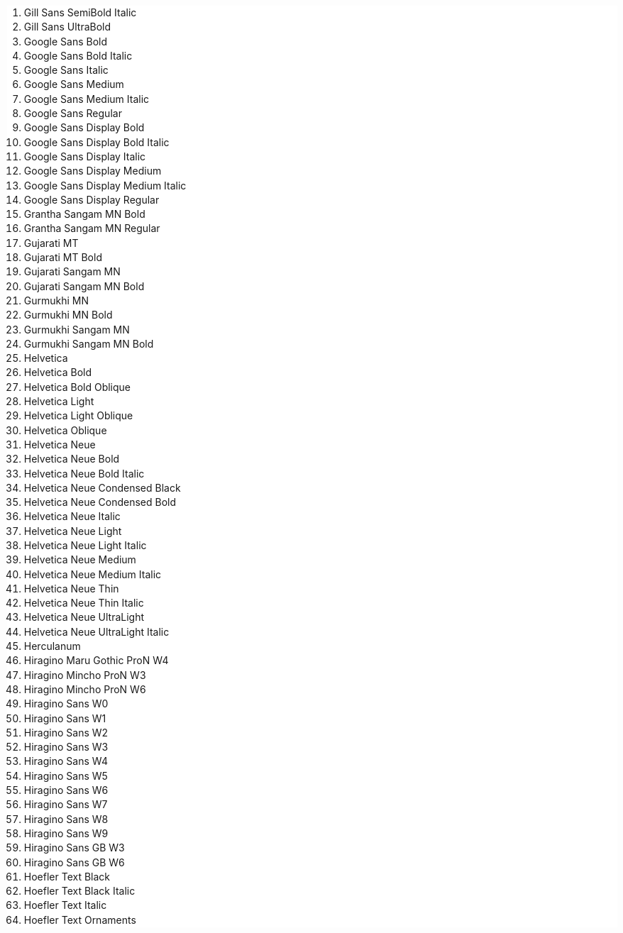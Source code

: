  1. Gill Sans SemiBold Italic
 1. Gill Sans UltraBold
 1. Google Sans Bold
 1. Google Sans Bold Italic
 1. Google Sans Italic
 1. Google Sans Medium
 1. Google Sans Medium Italic
 1. Google Sans Regular
 1. Google Sans Display Bold
 1. Google Sans Display Bold Italic
 1. Google Sans Display Italic
 1. Google Sans Display Medium
 1. Google Sans Display Medium Italic
 1. Google Sans Display Regular
 1. Grantha Sangam MN Bold
 1. Grantha Sangam MN Regular
 1. Gujarati MT
 1. Gujarati MT Bold
 1. Gujarati Sangam MN
 1. Gujarati Sangam MN Bold
 1. Gurmukhi MN
 1. Gurmukhi MN Bold
 1. Gurmukhi Sangam MN
 1. Gurmukhi Sangam MN Bold
 1. Helvetica
 1. Helvetica Bold
 1. Helvetica Bold Oblique
 1. Helvetica Light
 1. Helvetica Light Oblique
 1. Helvetica Oblique
 1. Helvetica Neue
 1. Helvetica Neue Bold
 1. Helvetica Neue Bold Italic
 1. Helvetica Neue Condensed Black
 1. Helvetica Neue Condensed Bold
 1. Helvetica Neue Italic
 1. Helvetica Neue Light
 1. Helvetica Neue Light Italic
 1. Helvetica Neue Medium
 1. Helvetica Neue Medium Italic
 1. Helvetica Neue Thin
 1. Helvetica Neue Thin Italic
 1. Helvetica Neue UltraLight
 1. Helvetica Neue UltraLight Italic
 1. Herculanum
 1. Hiragino Maru Gothic ProN W4
 1. Hiragino Mincho ProN W3
 1. Hiragino Mincho ProN W6
 1. Hiragino Sans W0
 1. Hiragino Sans W1
 1. Hiragino Sans W2
 1. Hiragino Sans W3
 1. Hiragino Sans W4
 1. Hiragino Sans W5
 1. Hiragino Sans W6
 1. Hiragino Sans W7
 1. Hiragino Sans W8
 1. Hiragino Sans W9
 1. Hiragino Sans GB W3
 1. Hiragino Sans GB W6
 1. Hoefler Text Black
 1. Hoefler Text Black Italic
 1. Hoefler Text Italic
 1. Hoefler Text Ornaments